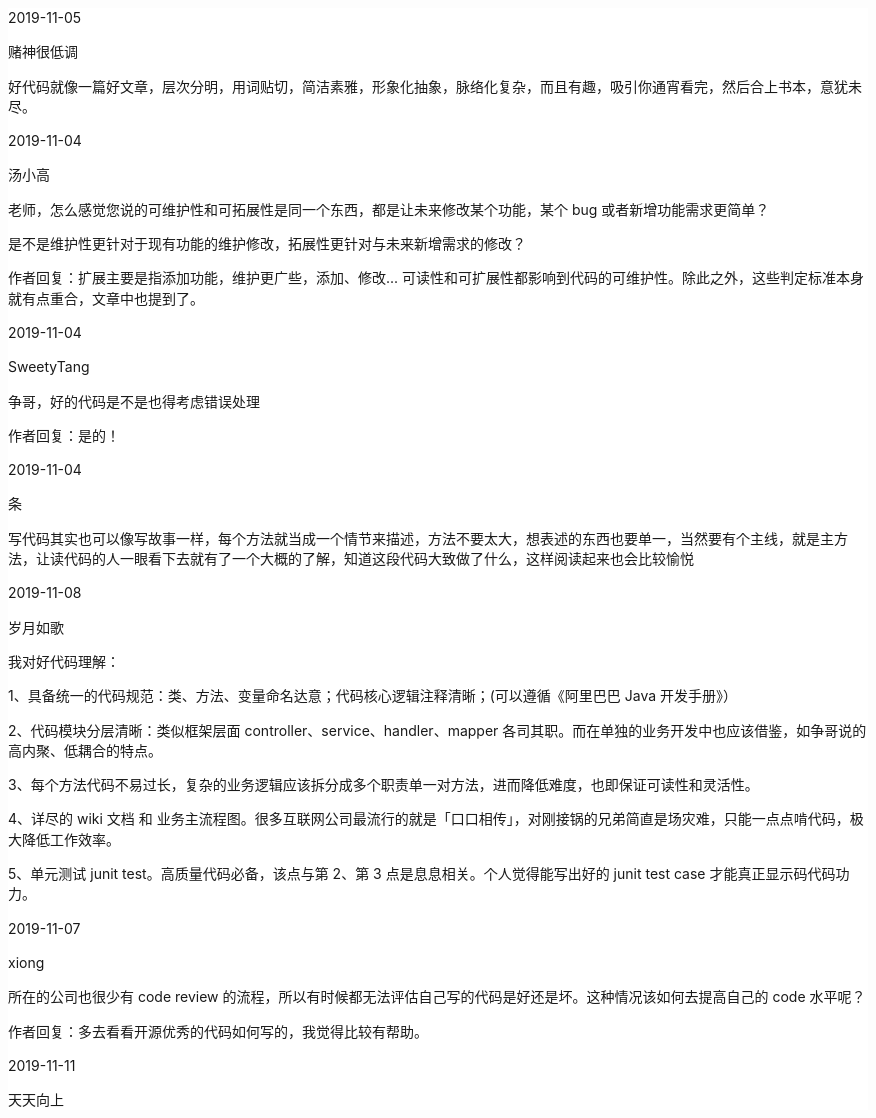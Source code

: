 2019-11-05


赌神很低调

好代码就像一篇好文章，层次分明，用词贴切，简洁素雅，形象化抽象，脉络化复杂，而且有趣，吸引你通宵看完，然后合上书本，意犹未尽。

2019-11-04


汤小高

老师，怎么感觉您说的可维护性和可拓展性是同一个东西，都是让未来修改某个功能，某个 bug 或者新增功能需求更简单？

是不是维护性更针对于现有功能的维护修改，拓展性更针对与未来新增需求的修改？

作者回复：扩展主要是指添加功能，维护更广些，添加、修改... 可读性和可扩展性都影响到代码的可维护性。除此之外，这些判定标准本身就有点重合，文章中也提到了。

2019-11-04


SweetyTang


争哥，好的代码是不是也得考虑错误处理

作者回复：是的！

2019-11-04


条

写代码其实也可以像写故事一样，每个方法就当成一个情节来描述，方法不要太大，想表述的东西也要单一，当然要有个主线，就是主方法，让读代码的人一眼看下去就有了一个大概的了解，知道这段代码大致做了什么，这样阅读起来也会比较愉悦

2019-11-08


岁月如歌

我对好代码理解：

1、具备统一的代码规范：类、方法、变量命名达意；代码核心逻辑注释清晰；(可以遵循《阿里巴巴 Java 开发手册》）

2、代码模块分层清晰：类似框架层面 controller、service、handler、mapper 各司其职。而在单独的业务开发中也应该借鉴，如争哥说的高内聚、低耦合的特点。

3、每个方法代码不易过长，复杂的业务逻辑应该拆分成多个职责单一对方法，进而降低难度，也即保证可读性和灵活性。

4、详尽的 wiki 文档 和 业务主流程图。很多互联网公司最流行的就是「口口相传」，对刚接锅的兄弟简直是场灾难，只能一点点啃代码，极大降低工作效率。

5、单元测试 junit test。高质量代码必备，该点与第 2、第 3 点是息息相关。个人觉得能写出好的 junit test case 才能真正显示码代码功力。

2019-11-07


xiong


所在的公司也很少有 code review 的流程，所以有时候都无法评估自己写的代码是好还是坏。这种情况该如何去提高自己的 code 水平呢？

作者回复：多去看看开源优秀的代码如何写的，我觉得比较有帮助。

2019-11-11


天天向上

